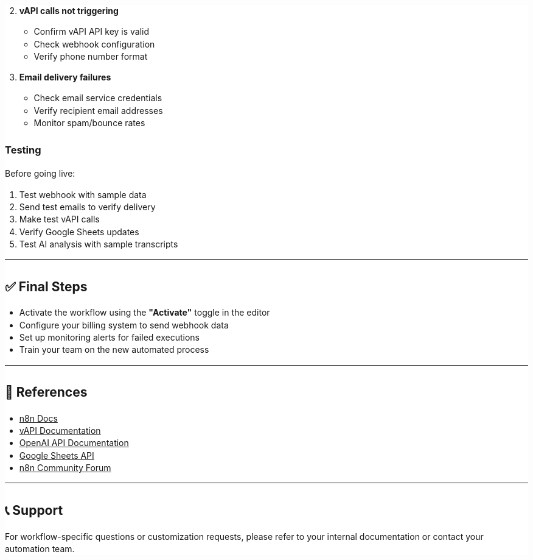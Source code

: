 2. **vAPI calls not triggering**
   - Confirm vAPI API key is valid
   - Check webhook configuration
   - Verify phone number format

3. **Email delivery failures**
   - Check email service credentials
   - Verify recipient email addresses
   - Monitor spam/bounce rates

### Testing

Before going live:

1. Test webhook with sample data
2. Send test emails to verify delivery
3. Make test vAPI calls
4. Verify Google Sheets updates
5. Test AI analysis with sample transcripts

---

## ✅ Final Steps

* Activate the workflow using the **"Activate"** toggle in the editor
* Configure your billing system to send webhook data
* Set up monitoring alerts for failed executions
* Train your team on the new automated process

---

## 📎 References

* [n8n Docs](https://docs.n8n.io/)
* [vAPI Documentation](https://docs.vapi.ai/)
* [OpenAI API Documentation](https://platform.openai.com/docs)
* [Google Sheets API](https://developers.google.com/sheets/api)
* [n8n Community Forum](https://community.n8n.io/)

---

## 📞 Support

For workflow-specific questions or customization requests, please refer to your internal documentation or contact your automation team.